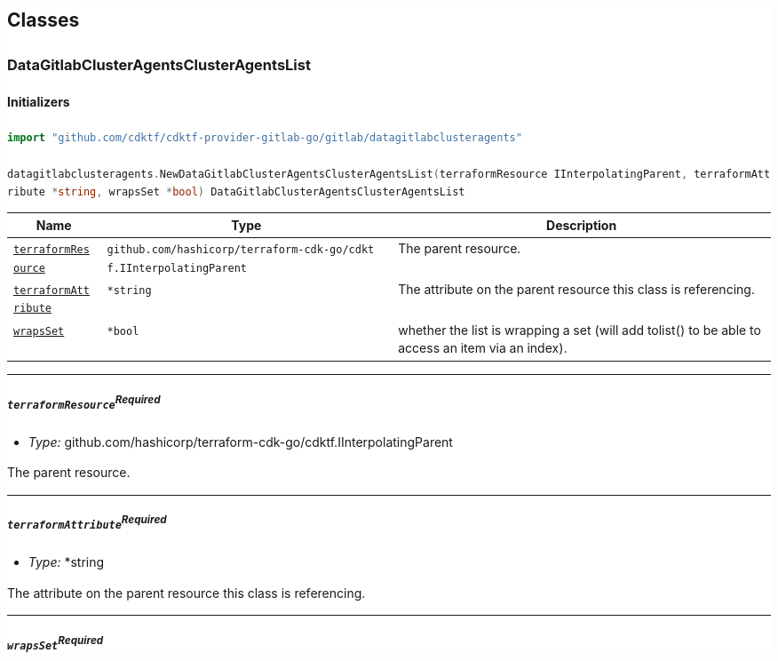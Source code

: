 
## Classes <a name="Classes" id="Classes"></a>

### DataGitlabClusterAgentsClusterAgentsList <a name="DataGitlabClusterAgentsClusterAgentsList" id="@cdktf/provider-gitlab.dataGitlabClusterAgents.DataGitlabClusterAgentsClusterAgentsList"></a>

#### Initializers <a name="Initializers" id="@cdktf/provider-gitlab.dataGitlabClusterAgents.DataGitlabClusterAgentsClusterAgentsList.Initializer"></a>

```go
import "github.com/cdktf/cdktf-provider-gitlab-go/gitlab/datagitlabclusteragents"

datagitlabclusteragents.NewDataGitlabClusterAgentsClusterAgentsList(terraformResource IInterpolatingParent, terraformAttribute *string, wrapsSet *bool) DataGitlabClusterAgentsClusterAgentsList
```

| **Name** | **Type** | **Description** |
| --- | --- | --- |
| <code><a href="#@cdktf/provider-gitlab.dataGitlabClusterAgents.DataGitlabClusterAgentsClusterAgentsList.Initializer.parameter.terraformResource">terraformResource</a></code> | <code>github.com/hashicorp/terraform-cdk-go/cdktf.IInterpolatingParent</code> | The parent resource. |
| <code><a href="#@cdktf/provider-gitlab.dataGitlabClusterAgents.DataGitlabClusterAgentsClusterAgentsList.Initializer.parameter.terraformAttribute">terraformAttribute</a></code> | <code>*string</code> | The attribute on the parent resource this class is referencing. |
| <code><a href="#@cdktf/provider-gitlab.dataGitlabClusterAgents.DataGitlabClusterAgentsClusterAgentsList.Initializer.parameter.wrapsSet">wrapsSet</a></code> | <code>*bool</code> | whether the list is wrapping a set (will add tolist() to be able to access an item via an index). |

---

##### `terraformResource`<sup>Required</sup> <a name="terraformResource" id="@cdktf/provider-gitlab.dataGitlabClusterAgents.DataGitlabClusterAgentsClusterAgentsList.Initializer.parameter.terraformResource"></a>

- *Type:* github.com/hashicorp/terraform-cdk-go/cdktf.IInterpolatingParent

The parent resource.

---

##### `terraformAttribute`<sup>Required</sup> <a name="terraformAttribute" id="@cdktf/provider-gitlab.dataGitlabClusterAgents.DataGitlabClusterAgentsClusterAgentsList.Initializer.parameter.terraformAttribute"></a>

- *Type:* *string

The attribute on the parent resource this class is referencing.

---

##### `wrapsSet`<sup>Required</sup> <a name="wrapsSet" id="@cdktf/provider-gitlab.dataGitlabClusterAgents.DataGitlabClusterAgentsClusterAgentsList.Initializer.parameter.wrapsSet"></a>
